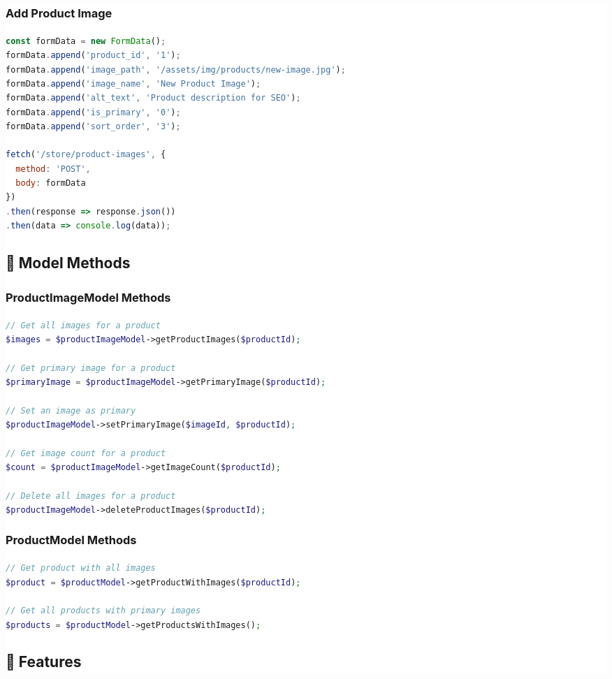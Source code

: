 ### **Add Product Image**
```javascript
const formData = new FormData();
formData.append('product_id', '1');
formData.append('image_path', '/assets/img/products/new-image.jpg');
formData.append('image_name', 'New Product Image');
formData.append('alt_text', 'Product description for SEO');
formData.append('is_primary', '0');
formData.append('sort_order', '3');

fetch('/store/product-images', {
  method: 'POST',
  body: formData
})
.then(response => response.json())
.then(data => console.log(data));
```

## 🔧 **Model Methods**

### **ProductImageModel Methods**

```php
// Get all images for a product
$images = $productImageModel->getProductImages($productId);

// Get primary image for a product
$primaryImage = $productImageModel->getPrimaryImage($productId);

// Set an image as primary
$productImageModel->setPrimaryImage($imageId, $productId);

// Get image count for a product
$count = $productImageModel->getImageCount($productId);

// Delete all images for a product
$productImageModel->deleteProductImages($productId);
```

### **ProductModel Methods**

```php
// Get product with all images
$product = $productModel->getProductWithImages($productId);

// Get all products with primary images
$products = $productModel->getProductsWithImages();
```

## 🎯 **Features**
